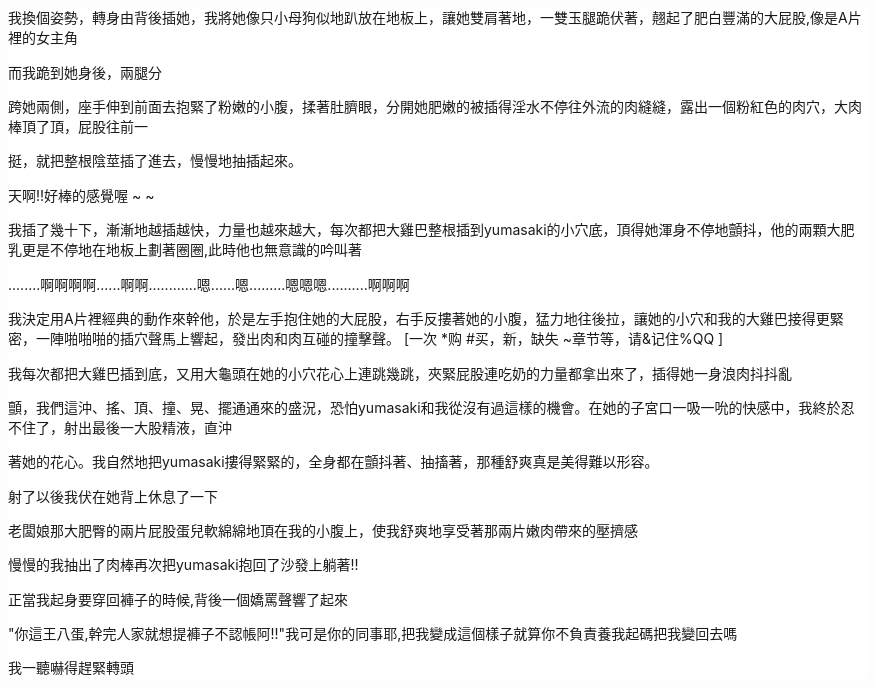 
我換個姿勢，轉身由背後插她，我將她像只小母狗似地趴放在地板上，讓她雙肩著地，一雙玉腿跪伏著，翹起了肥白豐滿的大屁股,像是A片裡的女主角



而我跪到她身後，兩腿分

跨她兩側，座手伸到前面去抱緊了粉嫩的小腹，揉著肚臍眼，分開她肥嫩的被插得淫水不停往外流的肉縫縫，露出一個粉紅色的肉穴，大肉棒頂了頂，屁股往前一

挺，就把整根陰莖插了進去，慢慢地抽插起來。





天啊!!好棒的感覺喔 ~ ~



我插了幾十下，漸漸地越插越快，力量也越來越大，每次都把大雞巴整根插到yumasaki的小穴底，頂得她渾身不停地顫抖，他的兩顆大肥乳更是不停地在地板上劃著圈圈,此時他也無意識的吟叫著





........啊啊啊啊......啊啊............嗯......嗯.........嗯嗯嗯..........啊啊啊





我決定用A片裡經典的動作來幹他，於是左手抱住她的大屁股，右手反摟著她的小腹，猛力地往後拉，讓她的小穴和我的大雞巴接得更緊密，一陣啪啪啪的插穴聲馬上響起，發出肉和肉互碰的撞擊聲。 [一次 *购 #买，新，缺失 ~章节等，请&记住%QQ ]



我每次都把大雞巴插到底，又用大龜頭在她的小穴花心上連跳幾跳，夾緊屁股連吃奶的力量都拿出來了，插得她一身浪肉抖抖亂

顫，我們這沖、搖、頂、撞、晃、擺通通來的盛況，恐怕yumasaki和我從沒有過這樣的機會。在她的子宮口一吸一吮的快感中，我終於忍不住了，射出最後一大股精液，直沖

著她的花心。我自然地把yumasaki摟得緊緊的，全身都在顫抖著、抽搐著，那種舒爽真是美得難以形容。







射了以後我伏在她背上休息了一下



老闆娘那大肥臀的兩片屁股蛋兒軟綿綿地頂在我的小腹上，使我舒爽地享受著那兩片嫩肉帶來的壓擠感



慢慢的我抽出了肉棒再次把yumasaki抱回了沙發上躺著!!







正當我起身要穿回褲子的時候,背後一個嬌罵聲響了起來



"你這王八蛋,幹完人家就想提褲子不認帳阿!!"我可是你的同事耶,把我變成這個樣子就算你不負責養我起碼把我變回去嗎





我一聽嚇得趕緊轉頭


